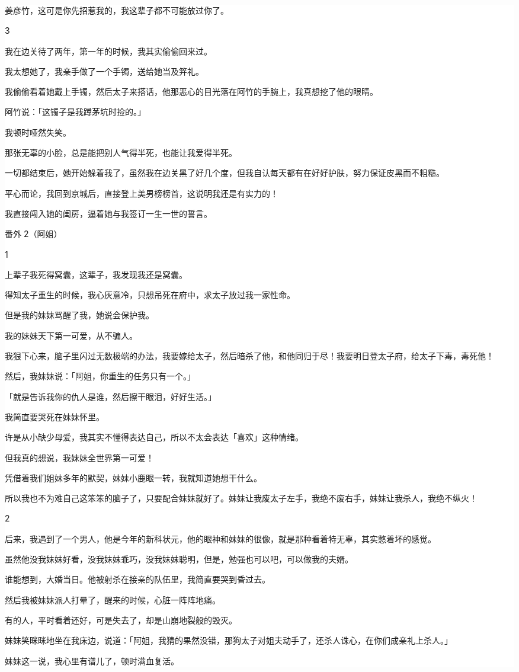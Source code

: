 姜彦竹，这可是你先招惹我的，我这辈子都不可能放过你了。

3

我在边关待了两年，第一年的时候，我其实偷偷回来过。

我太想她了，我亲手做了一个手镯，送给她当及笄礼。

我偷偷看着她戴上手镯，然后太子来搭话，他那恶心的目光落在阿竹的手腕上，我真想挖了他的眼睛。

阿竹说：「这镯子是我蹲茅坑时捡的。」

我顿时哑然失笑。

那张无辜的小脸，总是能把别人气得半死，也能让我爱得半死。

一切都结束后，她开始躲着我了，虽然我在边关黑了好几个度，但我自认每天都有在好好护肤，努力保证皮黑而不粗糙。

平心而论，我回到京城后，直接登上美男榜榜首，这说明我还是有实力的！

我直接闯入她的闺房，逼着她与我签订一生一世的誓言。

番外 2（阿姐）

1

上辈子我死得窝囊，这辈子，我发现我还是窝囊。

得知太子重生的时候，我心灰意冷，只想吊死在府中，求太子放过我一家性命。

但是我的妹妹骂醒了我，她说会保护我。

我的妹妹天下第一可爱，从不骗人。

我狠下心来，脑子里闪过无数极端的办法，我要嫁给太子，然后暗杀了他，和他同归于尽！我要明日登太子府，给太子下毒，毒死他！

然后，我妹妹说：「阿姐，你重生的任务只有一个。」

「就是告诉我你的仇人是谁，然后擦干眼泪，好好生活。」

我简直要哭死在妹妹怀里。

许是从小缺少母爱，我其实不懂得表达自己，所以不太会表达「喜欢」这种情绪。

但我真的想说，我妹妹全世界第一可爱！

凭借着我们姐妹多年的默契，妹妹小鹿眼一转，我就知道她想干什么。

所以我也不为难自己这笨笨的脑子了，只要配合妹妹就好了。妹妹让我废太子左手，我绝不废右手，妹妹让我杀人，我绝不纵火！

2

后来，我遇到了一个男人，他是今年的新科状元，他的眼神和妹妹的很像，就是那种看着特无辜，其实憋着坏的感觉。

虽然他没我妹妹好看，没我妹妹乖巧，没我妹妹聪明，但是，勉强也可以吧，可以做我的夫婿。

谁能想到，大婚当日。他被射杀在接亲的队伍里，我简直要哭到昏过去。

然后我被妹妹派人打晕了，醒来的时候，心脏一阵阵地痛。

有的人，平时看着还好，可是失去了，却是山崩地裂般的毁灭。

妹妹笑眯眯地坐在我床边，说道：「阿姐，我猜的果然没错，那狗太子对姐夫动手了，还杀人诛心，在你们成亲礼上杀人。」

妹妹这一说，我心里有谱儿了，顿时满血复活。
